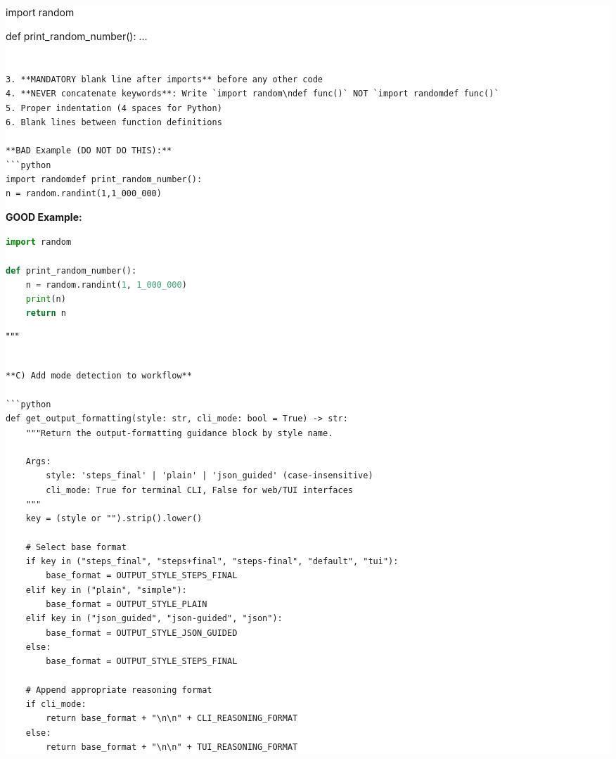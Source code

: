    # <execute>
   import random
   
   def print_random_number():
       ...
   # </execute>
   ```
3. **MANDATORY blank line after imports** before any other code
4. **NEVER concatenate keywords**: Write `import random\ndef func()` NOT `import randomdef func()`
5. Proper indentation (4 spaces for Python)
6. Blank lines between function definitions

**BAD Example (DO NOT DO THIS):**
```python
import randomdef print_random_number():
 n = random.randint(1,1_000_000)
```

**GOOD Example:**
```python
import random

def print_random_number():
    n = random.randint(1, 1_000_000)
    print(n)
    return n
```
"""
```

**C) Add mode detection to workflow**

```python
def get_output_formatting(style: str, cli_mode: bool = True) -> str:
    """Return the output-formatting guidance block by style name.

    Args:
        style: 'steps_final' | 'plain' | 'json_guided' (case-insensitive)
        cli_mode: True for terminal CLI, False for web/TUI interfaces
    """
    key = (style or "").strip().lower()
    
    # Select base format
    if key in ("steps_final", "steps+final", "steps-final", "default", "tui"):
        base_format = OUTPUT_STYLE_STEPS_FINAL
    elif key in ("plain", "simple"):
        base_format = OUTPUT_STYLE_PLAIN
    elif key in ("json_guided", "json-guided", "json"):
        base_format = OUTPUT_STYLE_JSON_GUIDED
    else:
        base_format = OUTPUT_STYLE_STEPS_FINAL
    
    # Append appropriate reasoning format
    if cli_mode:
        return base_format + "\n\n" + CLI_REASONING_FORMAT
    else:
        return base_format + "\n\n" + TUI_REASONING_FORMAT
```
